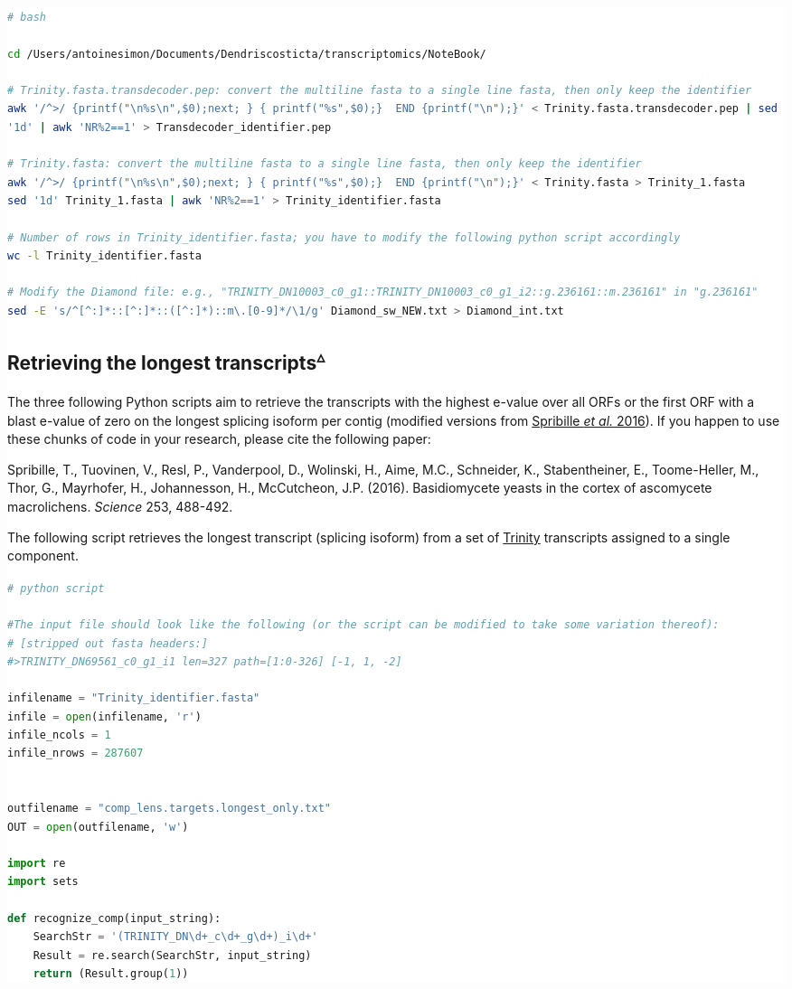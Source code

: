 
```bash
# bash

cd /Users/antoinesimon/Documents/Dendriscosticta/transcriptomics/NoteBook/

# Trinity.fasta.transdecoder.pep: convert the multiline fasta to a single line fasta, then only keep the identifier
awk '/^>/ {printf("\n%s\n",$0);next; } { printf("%s",$0);}  END {printf("\n");}' < Trinity.fasta.transdecoder.pep | sed '1d' | awk 'NR%2==1' > Transdecoder_identifier.pep

# Trinity.fasta: convert the multiline fasta to a single line fasta, then only keep the identifier
awk '/^>/ {printf("\n%s\n",$0);next; } { printf("%s",$0);}  END {printf("\n");}' < Trinity.fasta > Trinity_1.fasta
sed '1d' Trinity_1.fasta | awk 'NR%2==1' > Trinity_identifier.fasta

# Number of rows in Trinity_identifier.fasta; you have to modify the following python script accordingly
wc -l Trinity_identifier.fasta

# Modify the Diamond file: e.g., "TRINITY_DN10003_c0_g1::TRINITY_DN10003_c0_g1_i2::g.236161::m.236161" in "g.236161"
sed -E 's/^[^:]*::[^:]*::([^:]*)::m\.[0-9]*/\1/g' Diamond_sw_NEW.txt > Diamond_int.txt

```

<a name="6"/>

## Retrieving the longest transcripts<sup>&#9653;</sup>

The three following Python scripts aim to retrieve the transcripts with the highest e-value over all ORFs or the first ORF with a blast e-value of zero on the longest splicing isoform per contig (modified versions from [Spribille *et al.* 2016](https://science.sciencemag.org/content/353/6298/488)).
If you happen to use these chunks of code in your research, please cite the following paper:

Spribille, T., Tuovinen, V., Resl, P., Vanderpool, D., Wolinski, H., Aime, M.C., Schneider, K., Stabentheiner, E., Toome-Heller, M., Thor, G., Mayrhofer, H., Johannesson, H., McCutcheon, J.P. (2016). Basidiomycete yeasts in the cortex of ascomycete macrolichens. *Science* 253, 488-492.

The following script retrieves the longest transcript (splicing isoform) from a set of [Trinity](https://github.com/trinityrnaseq/trinityrnaseq/wiki) transcripts assigned to a single component.


```python
# python script

#The input file should look like the following (or the script can be modified to take some variation thereof):
# [stripped out fasta headers:]
#>TRINITY_DN69561_c0_g1_i1 len=327 path=[1:0-326] [-1, 1, -2]

infilename = "Trinity_identifier.fasta"
infile = open(infilename, 'r')
infile_ncols = 1
infile_nrows = 287607


outfilename = "comp_lens.targets.longest_only.txt"
OUT = open(outfilename, 'w')

import re
import sets

def recognize_comp(input_string):
	SearchStr = '(TRINITY_DN\d+_c\d+_g\d+)_i\d+'
	Result = re.search(SearchStr, input_string)
	return (Result.group(1))
```